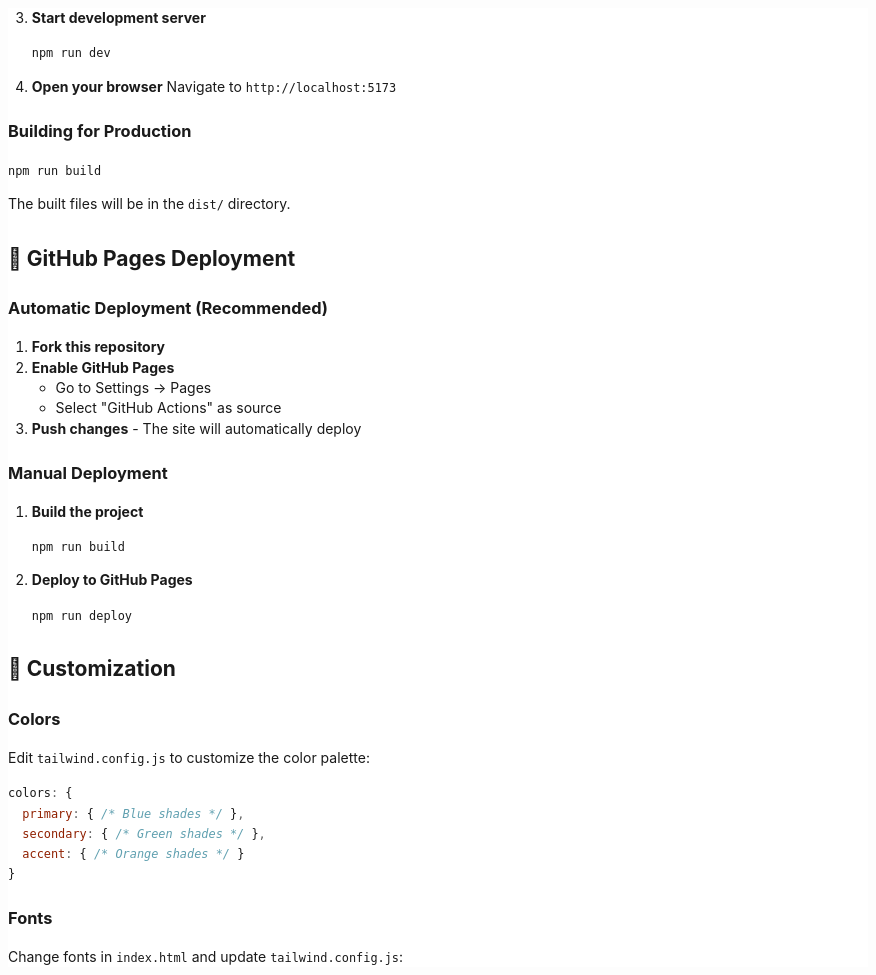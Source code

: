 3. **Start development server**
   ```bash
   npm run dev
   ```

4. **Open your browser**
   Navigate to `http://localhost:5173`

### Building for Production

```bash
npm run build
```

The built files will be in the `dist/` directory.

## 📱 GitHub Pages Deployment

### Automatic Deployment (Recommended)

1. **Fork this repository**
2. **Enable GitHub Pages**
   - Go to Settings → Pages
   - Select "GitHub Actions" as source
3. **Push changes** - The site will automatically deploy

### Manual Deployment

1. **Build the project**
   ```bash
   npm run build
   ```

2. **Deploy to GitHub Pages**
   ```bash
   npm run deploy
   ```

## 🎨 Customization

### Colors
Edit `tailwind.config.js` to customize the color palette:

```javascript
colors: {
  primary: { /* Blue shades */ },
  secondary: { /* Green shades */ },
  accent: { /* Orange shades */ }
}
```

### Fonts
Change fonts in `index.html` and update `tailwind.config.js`:
